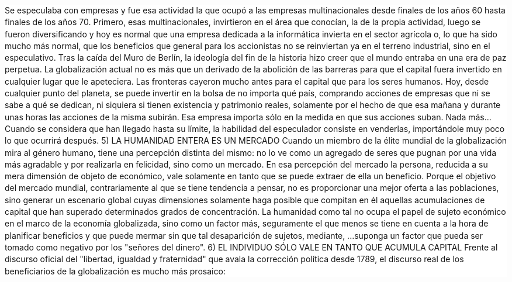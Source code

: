 Se especulaba con
empresas y fue esa actividad la que ocupó a las empresas
multinacionales desde finales de los años 60 hasta finales de
los años 70.
Primero, esas
multinacionales, invirtieron en el área que conocían, la de la
propia actividad, luego se fueron diversificando y hoy es normal
que una empresa dedicada a la informática invierta en el sector
agrícola o, lo que ha sido mucho más normal, que los beneficios
que general para los accionistas no se reinviertan ya en el
terreno industrial, sino en el especulativo.
Tras la caída del
Muro de Berlín, la ideología del fin de la historia hizo creer
que el mundo entraba en una era de paz perpetua.
La globalización
actual no es más que un derivado de la abolición de las barreras
para que el capital fuera invertido en cualquier lugar que le
apeteciera. Las fronteras cayeron mucho antes para el capital
que para los seres humanos.
Hoy, desde cualquier
punto del planeta, se puede invertir en la bolsa de no importa
qué país, comprando acciones de empresas que ni se sabe a qué se
dedican, ni siquiera si tienen existencia y patrimonio reales,
solamente por el hecho de que esa mañana y durante unas horas
las acciones de la misma subirán.
Esa empresa importa
sólo en la medida en que sus acciones suban. Nada más...
Cuando se considera
que han llegado hasta su límite, la habilidad del especulador
consiste en venderlas, importándole muy poco lo que ocurrirá
después.
5) LA
HUMANIDAD ENTERA ES UN MERCADO
Cuando un miembro de
la élite mundial de la
globalización mira al género humano, tiene una percepción
distinta del mismo:
no lo ve como un
agregado de seres que pugnan por una vida más agradable y
por realizarla en felicidad, sino como un mercado.
En esa percepción del
mercado la persona, reducida a su mera dimensión de objeto de
económico, vale solamente en tanto que se puede extraer de ella
un beneficio.
Porque el objetivo
del mercado mundial, contrariamente al que se tiene tendencia a
pensar, no es proporcionar una mejor oferta a las poblaciones,
sino generar un escenario global cuyas dimensiones solamente
haga posible que compitan en él aquellas acumulaciones de
capital que han superado determinados grados de concentración.
La humanidad como tal
no ocupa el papel de sujeto económico en el marco de la economía
globalizada, sino como un factor más, seguramente el que menos
se tiene en cuenta a la hora de planificar beneficios y que
puede mermar sin que tal desaparición de sujetos, mediante,
...suponga un factor
que pueda ser tomado como negativo por los "señores del dinero".
6) EL
INDIVIDUO SÓLO VALE EN TANTO QUE ACUMULA CAPITAL
Frente al discurso
oficial del "libertad,
igualdad y fraternidad" que avala la corrección
política desde 1789, el discurso real de los beneficiarios de la
globalización es mucho más prosaico: